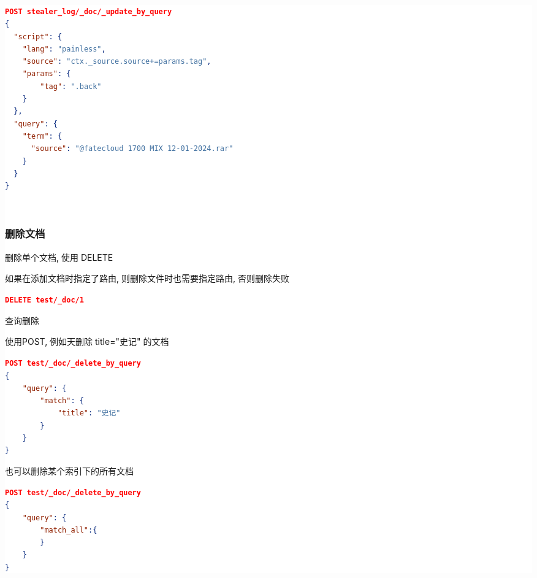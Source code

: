 ```json
POST stealer_log/_doc/_update_by_query
{
  "script": {
    "lang": "painless",
    "source": "ctx._source.source+=params.tag",
    "params": {
        "tag": ".back"
    }
  },
  "query": {
    "term": {
      "source": "@fatecloud 1700 MIX 12-01-2024.rar"
    }
  }
}
```

<br>

### 删除文档

删除单个文档, 使用 DELETE

如果在添加文档时指定了路由, 则删除文件时也需要指定路由, 否则删除失败

```json
DELETE test/_doc/1
```

查询删除

使用POST, 例如天删除 title="史记" 的文档

```json
POST test/_doc/_delete_by_query
{ 
    "query": {
        "match": {
            "title": "史记"
        }
    }
}
```

也可以删除某个索引下的所有文档

```json
POST test/_doc/_delete_by_query
{
    "query": {
        "match_all":{
        }
    }
}
```
